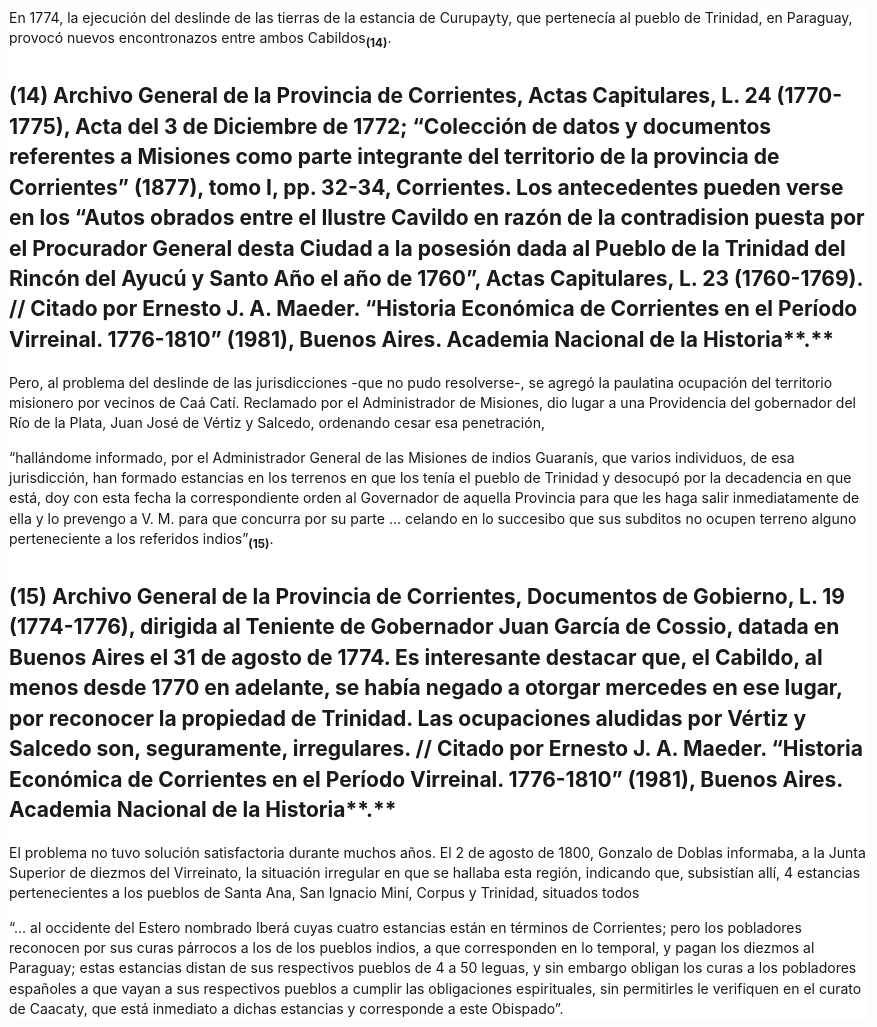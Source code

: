 En 1774, la ejecución del deslinde de las tierras de la estancia de Curupayty, que pertenecía al pueblo de Trinidad, en Paraguay, provocó nuevos encontronazos entre ambos Cabildos<sub><strong>(14)</strong></sub>.

## **(14)** **Archivo General de la Provincia de Corrientes, Actas Capitulares, L. 24 (1770-1775), Acta del 3 de Diciembre de 1772; “Colección de datos y documentos referentes a Misiones como parte integrante del territorio de la provincia de Corrientes” (1877), tomo I, pp. 32-34, Corrientes. Los antecedentes pueden verse en los “Autos obrados entre el Ilustre Cavildo en razón de la contradision puesta por el Procurador General desta Ciudad a la posesión dada al Pueblo de la Trinidad del Rincón del Ayucú y Santo Año el año de 1760”, Actas Capitulares, L. 23 (1760-1769). // Citado por Ernesto J. A. Maeder. “Historia Económica de Corrientes en el Período Virreinal. 1776-1810” (1981), Buenos Aires. Academia Nacional de la Historia****.**

Pero, al problema del deslinde de las jurisdicciones -que no pudo resolverse-, se agregó la paulatina ocupación del territorio misionero por vecinos de Caá Catí. Reclamado por el Administrador de Misiones, dio lugar a una Providencia del gobernador del Río de la Plata, Juan José de Vértiz y Salcedo, ordenando cesar esa penetración,

“hallándome informado, por el Administrador General de las Misiones de indios Guaranís, que varios individuos, de esa jurisdicción, han formado estancias en los terrenos en que los tenía el pueblo de Trinidad y desocupó por la decadencia en que está, doy con esta fecha la correspondiente orden al Governador de aquella Provincia para que les haga salir inmediatamente de ella y lo prevengo a V. M. para que concurra por su parte ... celando en lo succesibo que sus subditos no ocupen terreno alguno perteneciente a los referidos indios”<sub><strong>(15)</strong></sub>.

## **(15)** **Archivo General de la Provincia de Corrientes, Documentos de Gobierno, L. 19 (1774-1776), dirigida al Teniente de Gobernador Juan García de Cossio, datada en Buenos Aires el 31 de agosto de 1774. Es interesante destacar que, el Cabildo, al menos desde 1770 en adelante, se había negado a otorgar mercedes en ese lugar, por reconocer la propiedad de Trinidad. Las ocupaciones aludidas por Vértiz y Salcedo son, seguramente, irregulares. // Citado por Ernesto J. A. Maeder. “Historia Económica de Corrientes en el Período Virreinal. 1776-1810” (1981), Buenos Aires. Academia Nacional de la Historia****.**

El problema no tuvo solución satisfactoria durante muchos años. El 2 de agosto de 1800, Gonzalo de Doblas informaba, a la Junta Superior de diezmos del Virreinato, la situación irregular en que se hallaba esta región, indicando que, subsistían allí, 4 estancias pertenecientes a los pueblos de Santa Ana, San Ignacio Miní, Corpus y Trinidad, situados todos

“... al occidente del Estero nombrado Iberá cuyas cuatro estancias están en términos de Corrientes; pero los pobladores reconocen por sus curas párrocos a los de los pueblos indios, a que corresponden en lo temporal, y pagan los diezmos al Paraguay; estas estancias distan de sus respectivos pueblos de 4 a 50 leguas, y sin embargo obligan los curas a los pobladores españoles a que vayan a sus respectivos pueblos a cumplir las obligaciones espirituales, sin permitirles le verifiquen en el curato de Caacaty, que está inmediato a dichas estancias y corresponde a este Obispado”.
